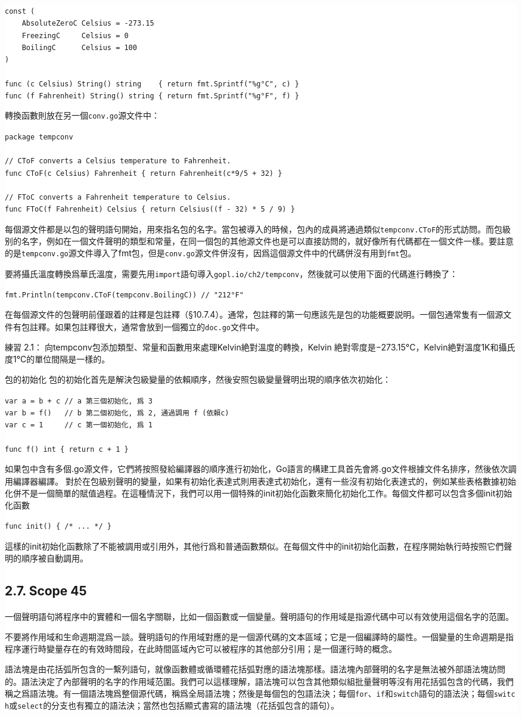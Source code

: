 	const (
	    AbsoluteZeroC Celsius = -273.15
	    FreezingC     Celsius = 0
	    BoilingC      Celsius = 100
	)

	func (c Celsius) String() string    { return fmt.Sprintf("%g°C", c) }
	func (f Fahrenheit) String() string { return fmt.Sprintf("%g°F", f) }

轉換函數則放在另一個`conv.go`源文件中：

	package tempconv

	// CToF converts a Celsius temperature to Fahrenheit.
	func CToF(c Celsius) Fahrenheit { return Fahrenheit(c*9/5 + 32) }

	// FToC converts a Fahrenheit temperature to Celsius.
	func FToC(f Fahrenheit) Celsius { return Celsius((f - 32) * 5 / 9) }

每個源文件都是以包的聲明語句開始，用來指名包的名字。當包被導入的時候，包內的成員將通過類似`tempconv.CToF`的形式訪問。而包級别的名字，例如在一個文件聲明的類型和常量，在同一個包的其他源文件也是可以直接訪問的，就好像所有代碼都在一個文件一樣。要註意的是`tempconv.go`源文件導入了fmt包，但是`conv.go`源文件併沒有，因爲這個源文件中的代碼併沒有用到`fmt`包。

要將攝氏溫度轉換爲華氏溫度，需要先用`import`語句導入`gopl.io/ch2/tempconv`，然後就可以使用下面的代碼進行轉換了：

	fmt.Println(tempconv.CToF(tempconv.BoilingC)) // "212°F"

在每個源文件的包聲明前僅跟着的註釋是包註釋（§10.7.4）。通常，包註釋的第一句應該先是包的功能概要説明。一個包通常隻有一個源文件有包註釋。如果包註釋很大，通常會放到一個獨立的`doc.go`文件中。

練習 2.1： 向tempconv包添加類型、常量和函數用來處理Kelvin絶對溫度的轉換，Kelvin 絶對零度是−273.15°C，Kelvin絶對溫度1K和攝氏度1°C的單位間隔是一樣的。

包的初始化
包的初始化首先是解決包級變量的依賴順序，然後安照包級變量聲明出現的順序依次初始化：

	var a = b + c // a 第三個初始化, 爲 3
	var b = f()   // b 第二個初始化, 爲 2, 通過調用 f (依賴c)
	var c = 1     // c 第一個初始化, 爲 1

	func f() int { return c + 1 }

如果包中含有多個.go源文件，它們將按照發給編譯器的順序進行初始化，Go語言的構建工具首先會將.go文件根據文件名排序，然後依次調用編譯器編譯。
對於在包級别聲明的變量，如果有初始化表達式則用表達式初始化，還有一些沒有初始化表達式的，例如某些表格數據初始化併不是一個簡單的賦值過程。在這種情況下，我們可以用一個特殊的init初始化函數來簡化初始化工作。每個文件都可以包含多個init初始化函數

	func init() { /* ... */ }

這樣的init初始化函數除了不能被調用或引用外，其他行爲和普通函數類似。在每個文件中的init初始化函數，在程序開始執行時按照它們聲明的順序被自動調用。


## 2.7. Scope 45

一個聲明語句將程序中的實體和一個名字關聯，比如一個函數或一個變量。聲明語句的作用域是指源代碼中可以有效使用這個名字的范圍。

不要將作用域和生命週期混爲一談。聲明語句的作用域對應的是一個源代碼的文本區域；它是一個編譯時的屬性。一個變量的生命週期是指程序運行時變量存在的有效時間段，在此時間區域內它可以被程序的其他部分引用；是一個運行時的概念。

語法塊是由花括弧所包含的一繫列語句，就像函數體或循環體花括弧對應的語法塊那樣。語法塊內部聲明的名字是無法被外部語法塊訪問的。語法決定了內部聲明的名字的作用域范圍。我們可以這樣理解，語法塊可以包含其他類似組批量聲明等沒有用花括弧包含的代碼，我們稱之爲語法塊。有一個語法塊爲整個源代碼，稱爲全局語法塊；然後是每個包的包語法決；每個`for`、`if`和`switch`語句的語法決；每個`switch`或`select`的分支也有獨立的語法決；當然也包括顯式書寫的語法塊（花括弧包含的語句）。
